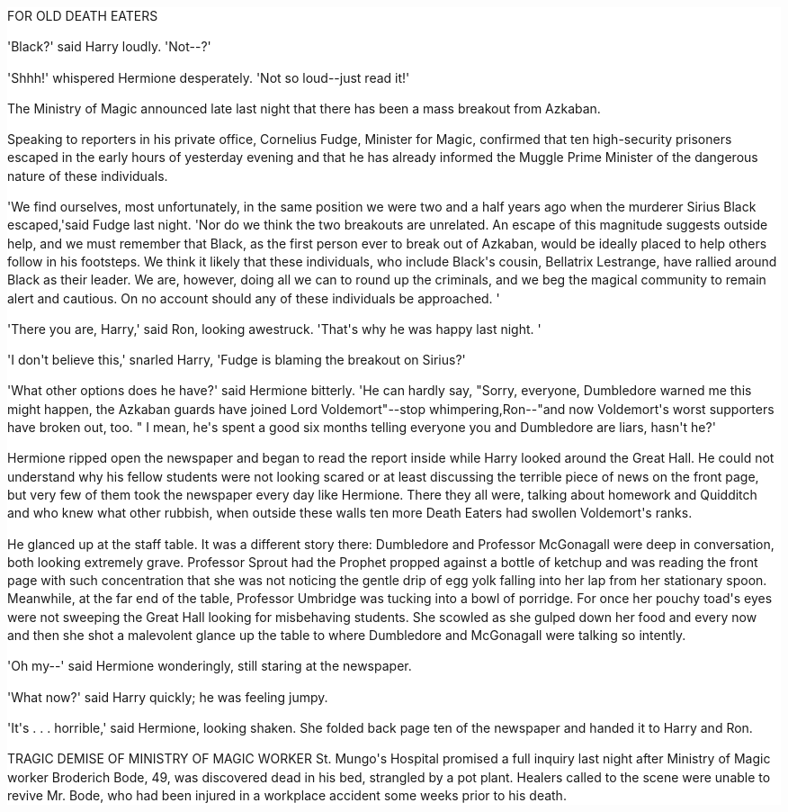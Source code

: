 FOR OLD DEATH EATERS

'Black?' said Harry loudly. 'Not--?'

'Shhh!' whispered Hermione desperately. 'Not so loud--just read it!'

The Ministry of Magic announced late last night that there has been a mass breakout from Azkaban. 

Speaking to reporters in his private office, Cornelius Fudge, Minister for Magic, confirmed that ten high-security prisoners escaped in the early hours of yesterday evening and that he has already informed the Muggle Prime Minister of the dangerous nature of these individuals. 

'We find ourselves, most unfortunately, in the same position we were two and a half years ago when the murderer Sirius Black escaped,'said Fudge last night. 'Nor do we think the two breakouts are unrelated. An escape of this magnitude suggests outside help, and we must remember that Black, as the first person ever to break out of Azkaban, would be ideally placed to help others follow in his footsteps. We think it likely that these individuals, who include Black's cousin, Bellatrix Lestrange, have rallied around Black as their leader. We are, however, doing all we can to round up the criminals, and we beg the magical community to remain alert and cautious. On no account should any of these individuals be approached. '

'There you are, Harry,' said Ron, looking awestruck. 'That's why he was happy last night. '

'I don't believe this,' snarled Harry, 'Fudge is blaming the breakout on Sirius?'

'What other options does he have?' said Hermione bitterly. 'He can hardly say, "Sorry, everyone, Dumbledore warned me this might happen, the Azkaban guards have joined Lord Voldemort"--stop whimpering,Ron--"and now Voldemort's worst supporters have broken out, too. " I mean, he's spent a good six months telling everyone you and Dumbledore are liars, hasn't he?'

Hermione ripped open the newspaper and began to read the report inside while Harry looked around the Great Hall. He could not understand why his fellow students were not looking scared or at least discussing the terrible piece of news on the front page, but very few of them took the newspaper every day like Hermione. There they all were, talking about homework and Quidditch and who knew what other rubbish, when outside these walls ten more Death Eaters had swollen Voldemort's ranks. 

He glanced up at the staff table. It was a different story there: Dumbledore and Professor McGonagall were deep in conversation, both looking extremely grave. Professor Sprout had the Prophet propped against a bottle of ketchup and was reading the front page with such concentration that she was not noticing the gentle drip of egg yolk falling into her lap from her stationary spoon. Meanwhile, at the far end of the table, Professor Umbridge was tucking into a bowl of porridge. For once her pouchy toad's eyes were not sweeping the Great Hall looking for misbehaving students. She scowled as she gulped down her food and every now and then she shot a malevolent glance up the table to where Dumbledore and McGonagall were talking so intently. 

'Oh my--' said Hermione wonderingly, still staring at the newspaper. 

'What now?' said Harry quickly; he was feeling jumpy. 

'It's . . . horrible,' said Hermione, looking shaken. She folded back page ten of the newspaper and handed it to Harry and Ron. 

TRAGIC DEMISE OF MINISTRY OF MAGIC WORKER
St. Mungo's Hospital promised a full inquiry last night after Ministry of Magic worker Broderich Bode, 49, was discovered dead in his bed, strangled by a pot plant. Healers called to the scene were unable to revive Mr. Bode, who had been injured in a workplace accident some weeks prior to his death. 
